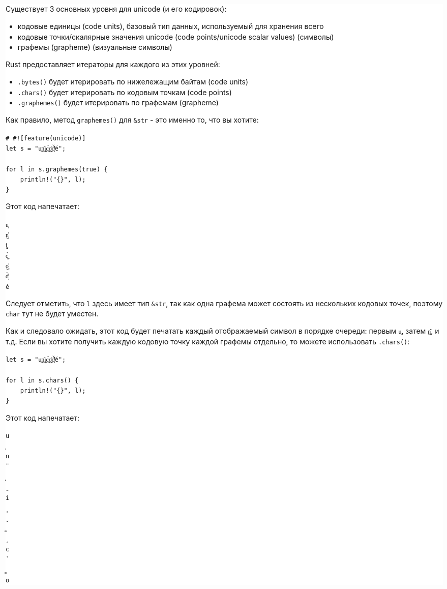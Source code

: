Существует 3 основных уровня для unicode (и его кодировок):

- кодовые единицы (code units), базовый тип данных, используемый для хранения
  всего
- кодовые точки/скалярные значения unicode (code points/unicode scalar values)
  (символы)
- графемы (grapheme) (визуальные символы)

Rust предоставляет итераторы для каждого из этих уровней:

- `.bytes()` будет итерировать по нижележащим байтам (code units)
- `.chars()` будет итерировать по кодовым точкам (code points)
- `.graphemes()` будет итерировать по графемам (grapheme)

Как правило, метод `graphemes()` для `&str` - это именно то, что вы хотите:

```
# #![feature(unicode)]
let s = "u͔n͈̰̎i̙̮͚̦c͚̉o̼̩̰͗d͔̆̓ͥé";

for l in s.graphemes(true) {
    println!("{}", l);
}
```

Этот код напечатает:

```text
u͔
n͈̰̎
i̙̮͚̦
c͚̉
o̼̩̰͗
d͔̆̓ͥ
é
```

Следует отметить, что `l` здесь имеет тип `&str`, так как одна графема может
состоять из нескольких кодовых точек, поэтому `char` тут не будет уместен.

Как и следовало ожидать, этот код будет печатать каждый отображаемый символ в
порядке очереди: первым `u͔`, затем `n͈̰̎`, и т.д. Если вы хотите получить
каждую кодовую точку каждой графемы отдельно, то можете использовать `.chars()`:

```
let s = "u͔n͈̰̎i̙̮͚̦c͚̉o̼̩̰͗d͔̆̓ͥé";

for l in s.chars() {
    println!("{}", l);
}
```

Этот код напечатает:

```text
u
͔
n
̎
͈
̰
i
̙
̮
͚
̦
c
̉
͚
o
```